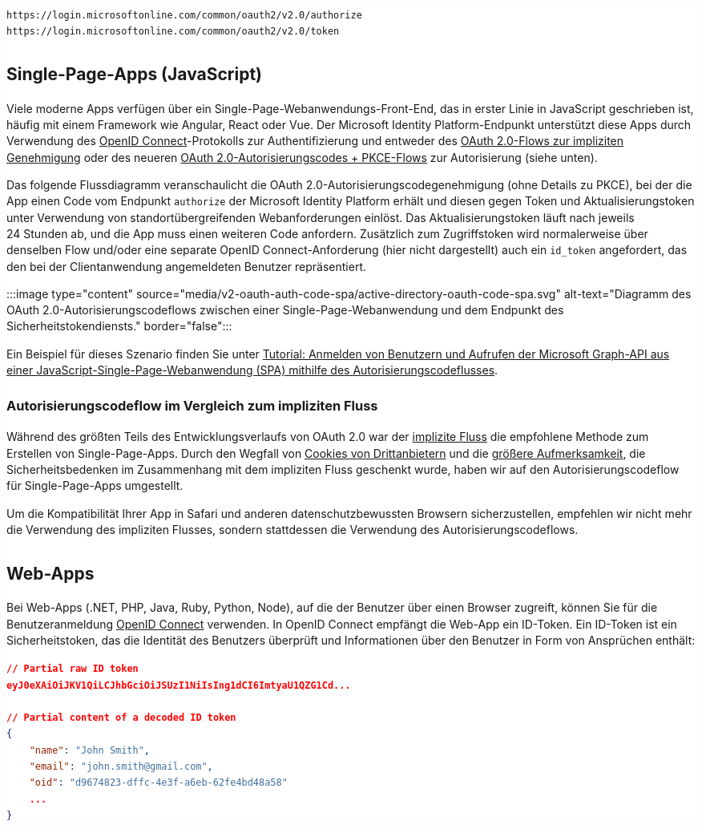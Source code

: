 ```HTTP
https://login.microsoftonline.com/common/oauth2/v2.0/authorize
https://login.microsoftonline.com/common/oauth2/v2.0/token
```

## <a name="single-page-apps-javascript"></a>Single-Page-Apps (JavaScript)

Viele moderne Apps verfügen über ein Single-Page-Webanwendungs-Front-End, das in erster Linie in JavaScript geschrieben ist, häufig mit einem Framework wie Angular, React oder Vue. Der Microsoft Identity Platform-Endpunkt unterstützt diese Apps durch Verwendung des [OpenID Connect](v2-protocols-oidc.md)-Protokolls zur Authentifizierung und entweder des [OAuth 2.0-Flows zur impliziten Genehmigung](v2-oauth2-implicit-grant-flow.md) oder des neueren [OAuth 2.0-Autorisierungscodes + PKCE-Flows](v2-oauth2-auth-code-flow.md) zur Autorisierung (siehe unten).

Das folgende Flussdiagramm veranschaulicht die OAuth 2.0-Autorisierungscodegenehmigung (ohne Details zu PKCE), bei der die App einen Code vom Endpunkt `authorize` der Microsoft Identity Platform erhält und diesen gegen Token und Aktualisierungstoken unter Verwendung von standortübergreifenden Webanforderungen einlöst. Das Aktualisierungstoken läuft nach jeweils 24 Stunden ab, und die App muss einen weiteren Code anfordern. Zusätzlich zum Zugriffstoken wird normalerweise über denselben Flow und/oder eine separate OpenID Connect-Anforderung (hier nicht dargestellt) auch ein `id_token` angefordert, das den bei der Clientanwendung angemeldeten Benutzer repräsentiert.

:::image type="content" source="media/v2-oauth-auth-code-spa/active-directory-oauth-code-spa.svg" alt-text="Diagramm des OAuth 2.0-Autorisierungscodeflows zwischen einer Single-Page-Webanwendung und dem Endpunkt des Sicherheitstokendiensts." border="false":::

Ein Beispiel für dieses Szenario finden Sie unter [Tutorial: Anmelden von Benutzern und Aufrufen der Microsoft Graph-API aus einer JavaScript-Single-Page-Webanwendung (SPA) mithilfe des Autorisierungscodeflusses](tutorial-v2-javascript-auth-code.md).

### <a name="authorization-code-flow-vs-implicit-flow"></a>Autorisierungscodeflow im Vergleich zum impliziten Fluss

Während des größten Teils des Entwicklungsverlaufs von OAuth 2.0 war der [implizite Fluss](v2-oauth2-implicit-grant-flow.md) die empfohlene Methode zum Erstellen von Single-Page-Apps. Durch den Wegfall von [Cookies von Drittanbietern](reference-third-party-cookies-spas.md) und die [größere Aufmerksamkeit](https://tools.ietf.org/html/draft-ietf-oauth-security-topics-14), die Sicherheitsbedenken im Zusammenhang mit dem impliziten Fluss geschenkt wurde, haben wir auf den Autorisierungscodeflow für Single-Page-Apps umgestellt.

Um die Kompatibilität Ihrer App in Safari und anderen datenschutzbewussten Browsern sicherzustellen, empfehlen wir nicht mehr die Verwendung des impliziten Flusses, sondern stattdessen die Verwendung des Autorisierungscodeflows.

## <a name="web-apps"></a>Web-Apps

Bei Web-Apps (.NET, PHP, Java, Ruby, Python, Node), auf die der Benutzer über einen Browser zugreift, können Sie für die Benutzeranmeldung [OpenID Connect](active-directory-v2-protocols.md) verwenden. In OpenID Connect empfängt die Web-App ein ID-Token. Ein ID-Token ist ein Sicherheitstoken, das die Identität des Benutzers überprüft und Informationen über den Benutzer in Form von Ansprüchen enthält:

```JSON
// Partial raw ID token
eyJ0eXAiOiJKV1QiLCJhbGciOiJSUzI1NiIsIng1dCI6ImtyaU1QZG1Cd...

// Partial content of a decoded ID token
{
    "name": "John Smith",
    "email": "john.smith@gmail.com",
    "oid": "d9674823-dffc-4e3f-a6eb-62fe4bd48a58"
    ...
}
```
